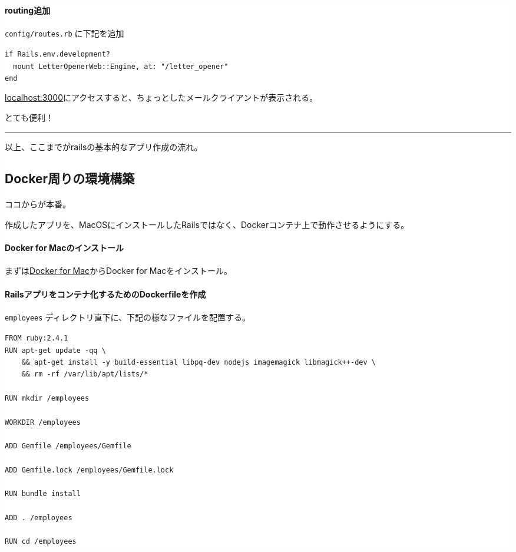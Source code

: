 #### routing追加

`config/routes.rb` に下記を追加

```
if Rails.env.development?
  mount LetterOpenerWeb::Engine, at: "/letter_opener"
end
```

[localhost:3000](http://localhost:3000/letter_opener)にアクセスすると、ちょっとしたメールクライアントが表示される。

とても便利！










---

以上、ここまでがrailsの基本的なアプリ作成の流れ。











## Docker周りの環境構築

ココからが本番。

作成したアプリを、MacOSにインストールしたRailsではなく、Dockerコンテナ上で動作させるようにする。

#### Docker for Macのインストール

まずは[Docker for Mac](https://www.docker.com/docker-mac)からDocker for Macをインストール。

#### Railsアプリをコンテナ化するためのDockerfileを作成

`employees` ディレクトリ直下に、下記の様なファイルを配置する。

```
FROM ruby:2.4.1
RUN apt-get update -qq \
    && apt-get install -y build-essential libpq-dev nodejs imagemagick libmagick++-dev \
    && rm -rf /var/lib/apt/lists/*

RUN mkdir /employees

WORKDIR /employees

ADD Gemfile /employees/Gemfile

ADD Gemfile.lock /employees/Gemfile.lock

RUN bundle install

ADD . /employees

RUN cd /employees
```
